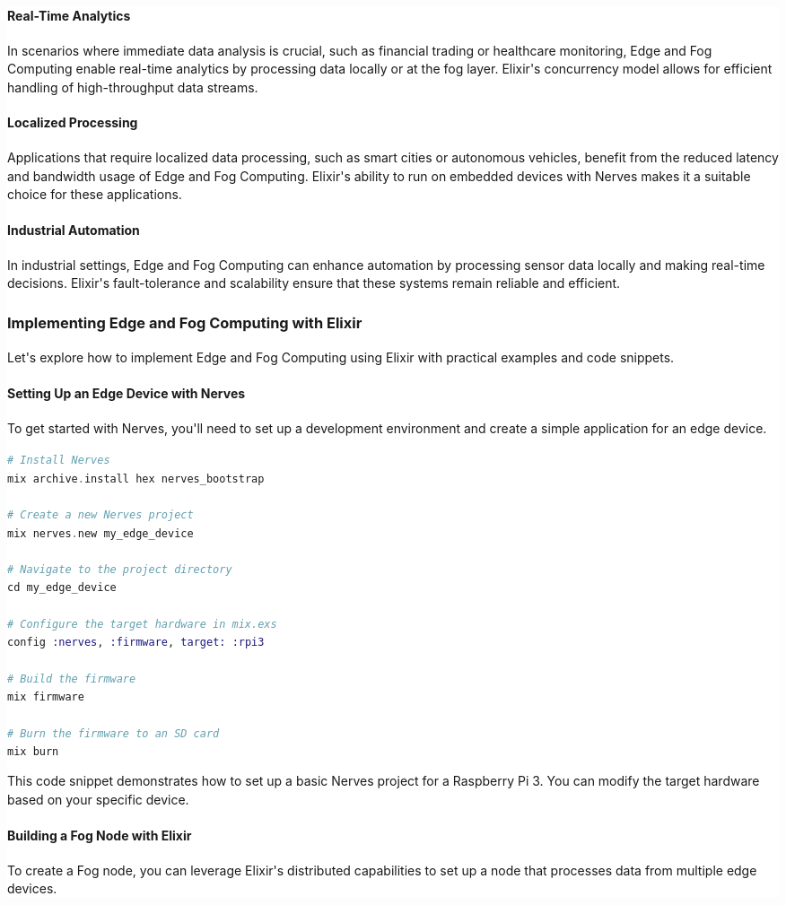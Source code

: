 #### Real-Time Analytics

In scenarios where immediate data analysis is crucial, such as financial trading or healthcare monitoring, Edge and Fog Computing enable real-time analytics by processing data locally or at the fog layer. Elixir's concurrency model allows for efficient handling of high-throughput data streams.

#### Localized Processing

Applications that require localized data processing, such as smart cities or autonomous vehicles, benefit from the reduced latency and bandwidth usage of Edge and Fog Computing. Elixir's ability to run on embedded devices with Nerves makes it a suitable choice for these applications.

#### Industrial Automation

In industrial settings, Edge and Fog Computing can enhance automation by processing sensor data locally and making real-time decisions. Elixir's fault-tolerance and scalability ensure that these systems remain reliable and efficient.

### Implementing Edge and Fog Computing with Elixir

Let's explore how to implement Edge and Fog Computing using Elixir with practical examples and code snippets.

#### Setting Up an Edge Device with Nerves

To get started with Nerves, you'll need to set up a development environment and create a simple application for an edge device.

```elixir
# Install Nerves
mix archive.install hex nerves_bootstrap

# Create a new Nerves project
mix nerves.new my_edge_device

# Navigate to the project directory
cd my_edge_device

# Configure the target hardware in mix.exs
config :nerves, :firmware, target: :rpi3

# Build the firmware
mix firmware

# Burn the firmware to an SD card
mix burn
```

This code snippet demonstrates how to set up a basic Nerves project for a Raspberry Pi 3. You can modify the target hardware based on your specific device.

#### Building a Fog Node with Elixir

To create a Fog node, you can leverage Elixir's distributed capabilities to set up a node that processes data from multiple edge devices.

